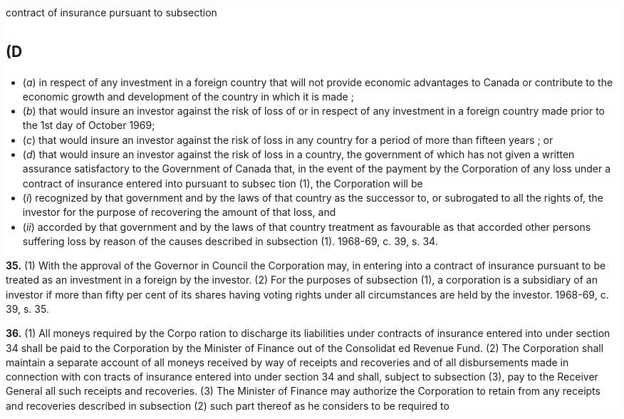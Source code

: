 contract of insurance pursuant to subsection

## (D
  * (_a_) in respect of any investment in a foreign
country that will not provide economic
advantages to Canada or contribute to the
economic growth and development of the
country in which it is made ;
  * (_b_) that would insure an investor against
the risk of loss of or in respect of any
investment in a foreign country made prior
to the 1st day of October 1969;
  * (_c_) that would insure an investor against
the risk of loss in any country for a period
of more than fifteen years ; or
  * (_d_) that would insure an investor against
the risk of loss in a country, the government
of which has not given a written assurance
satisfactory to the Government of Canada
that, in the event of the payment by the
Corporation of any loss under a contract of
insurance entered into pursuant to subsec
tion (1), the Corporation will be
  * (_i_) recognized by that government and
by the laws of that country as the
successor to, or subrogated to all the
rights of, the investor for the purpose of
recovering the amount of that loss, and
  * (_ii_) accorded by that government and by
the laws of that country treatment as
favourable as that accorded other persons
suffering loss by reason of the causes
described in subsection (1). 1968-69, c. 39,
s. 34.

**35.** (1) With the approval of the Governor
in Council the Corporation may, in entering
into a contract of insurance pursuant to
be treated as an investment in a foreign
by the investor.
(2) For the purposes of subsection (1), a
corporation is a subsidiary of an investor if
more than fifty per cent of its shares having
voting rights under all circumstances are held
by the investor. 1968-69, c. 39, s. 35.

**36.** (1) All moneys required by the Corpo
ration to discharge its liabilities under
contracts of insurance entered into under
section 34 shall be paid to the Corporation by
the Minister of Finance out of the Consolidat
ed Revenue Fund.
(2) The Corporation shall maintain a
separate account of all moneys received by
way of receipts and recoveries and of all
disbursements made in connection with con
tracts of insurance entered into under section
34 and shall, subject to subsection (3), pay to
the Receiver General all such receipts and
recoveries.
(3) The Minister of Finance may authorize
the Corporation to retain from any receipts
and recoveries described in subsection (2) such
part thereof as he considers to be required to
